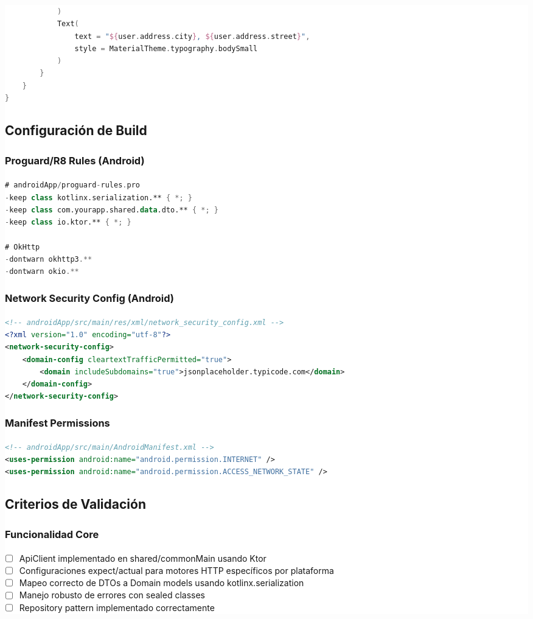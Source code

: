 ```kotlin
            )
            Text(
                text = "${user.address.city}, ${user.address.street}",
                style = MaterialTheme.typography.bodySmall
            )
        }
    }
}
```

## Configuración de Build

### Proguard/R8 Rules (Android)
```kotlin
# androidApp/proguard-rules.pro
-keep class kotlinx.serialization.** { *; }
-keep class com.yourapp.shared.data.dto.** { *; }
-keep class io.ktor.** { *; }

# OkHttp
-dontwarn okhttp3.**
-dontwarn okio.**
```

### Network Security Config (Android)
```xml
<!-- androidApp/src/main/res/xml/network_security_config.xml -->
<?xml version="1.0" encoding="utf-8"?>
<network-security-config>
    <domain-config cleartextTrafficPermitted="true">
        <domain includeSubdomains="true">jsonplaceholder.typicode.com</domain>
    </domain-config>
</network-security-config>
```

### Manifest Permissions
```xml
<!-- androidApp/src/main/AndroidManifest.xml -->
<uses-permission android:name="android.permission.INTERNET" />
<uses-permission android:name="android.permission.ACCESS_NETWORK_STATE" />
```

## Criterios de Validación

### Funcionalidad Core
- [ ] ApiClient implementado en shared/commonMain usando Ktor
- [ ] Configuraciones expect/actual para motores HTTP específicos por plataforma
- [ ] Mapeo correcto de DTOs a Domain models usando kotlinx.serialization
- [ ] Manejo robusto de errores con sealed classes
- [ ] Repository pattern implementado correctamente
